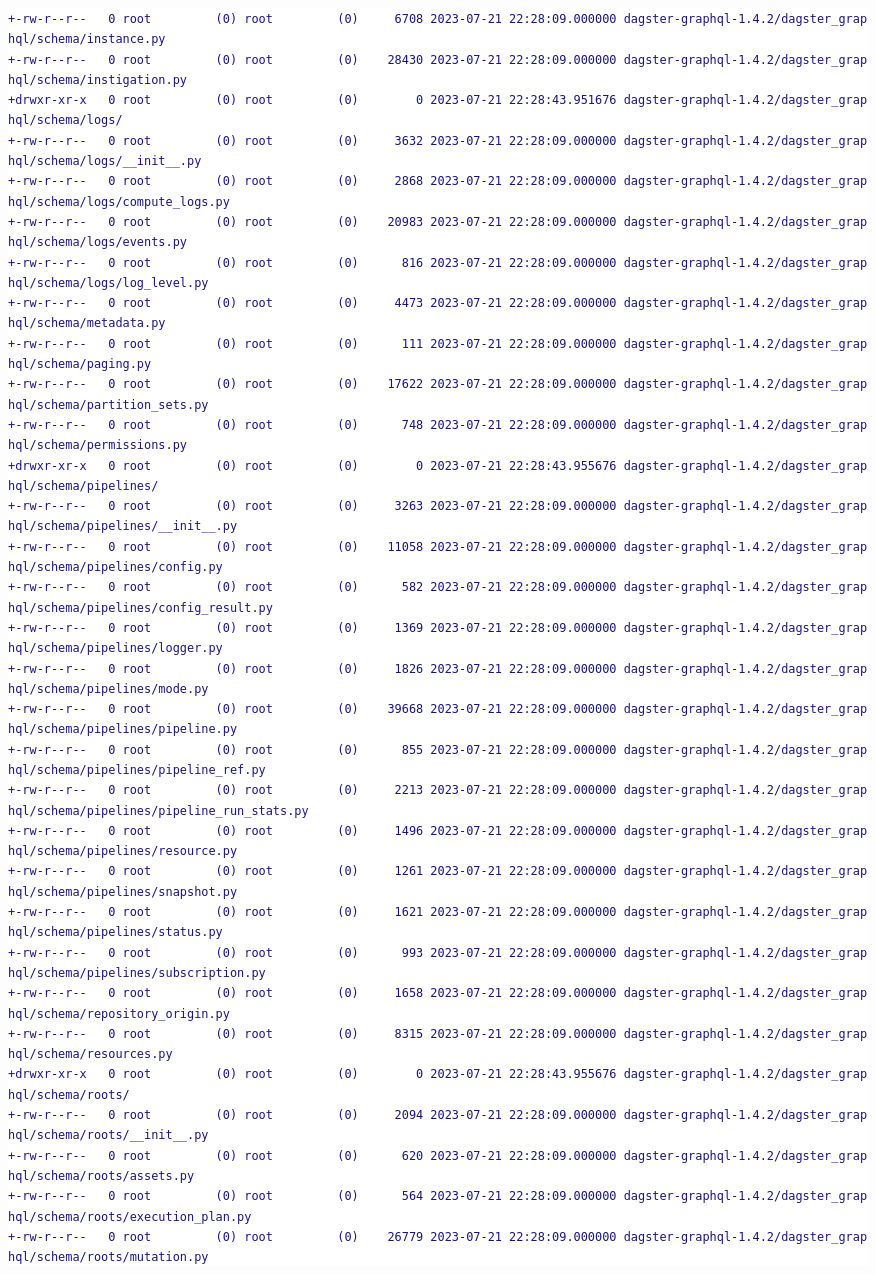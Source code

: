```diff
+-rw-r--r--   0 root         (0) root         (0)     6708 2023-07-21 22:28:09.000000 dagster-graphql-1.4.2/dagster_graphql/schema/instance.py
+-rw-r--r--   0 root         (0) root         (0)    28430 2023-07-21 22:28:09.000000 dagster-graphql-1.4.2/dagster_graphql/schema/instigation.py
+drwxr-xr-x   0 root         (0) root         (0)        0 2023-07-21 22:28:43.951676 dagster-graphql-1.4.2/dagster_graphql/schema/logs/
+-rw-r--r--   0 root         (0) root         (0)     3632 2023-07-21 22:28:09.000000 dagster-graphql-1.4.2/dagster_graphql/schema/logs/__init__.py
+-rw-r--r--   0 root         (0) root         (0)     2868 2023-07-21 22:28:09.000000 dagster-graphql-1.4.2/dagster_graphql/schema/logs/compute_logs.py
+-rw-r--r--   0 root         (0) root         (0)    20983 2023-07-21 22:28:09.000000 dagster-graphql-1.4.2/dagster_graphql/schema/logs/events.py
+-rw-r--r--   0 root         (0) root         (0)      816 2023-07-21 22:28:09.000000 dagster-graphql-1.4.2/dagster_graphql/schema/logs/log_level.py
+-rw-r--r--   0 root         (0) root         (0)     4473 2023-07-21 22:28:09.000000 dagster-graphql-1.4.2/dagster_graphql/schema/metadata.py
+-rw-r--r--   0 root         (0) root         (0)      111 2023-07-21 22:28:09.000000 dagster-graphql-1.4.2/dagster_graphql/schema/paging.py
+-rw-r--r--   0 root         (0) root         (0)    17622 2023-07-21 22:28:09.000000 dagster-graphql-1.4.2/dagster_graphql/schema/partition_sets.py
+-rw-r--r--   0 root         (0) root         (0)      748 2023-07-21 22:28:09.000000 dagster-graphql-1.4.2/dagster_graphql/schema/permissions.py
+drwxr-xr-x   0 root         (0) root         (0)        0 2023-07-21 22:28:43.955676 dagster-graphql-1.4.2/dagster_graphql/schema/pipelines/
+-rw-r--r--   0 root         (0) root         (0)     3263 2023-07-21 22:28:09.000000 dagster-graphql-1.4.2/dagster_graphql/schema/pipelines/__init__.py
+-rw-r--r--   0 root         (0) root         (0)    11058 2023-07-21 22:28:09.000000 dagster-graphql-1.4.2/dagster_graphql/schema/pipelines/config.py
+-rw-r--r--   0 root         (0) root         (0)      582 2023-07-21 22:28:09.000000 dagster-graphql-1.4.2/dagster_graphql/schema/pipelines/config_result.py
+-rw-r--r--   0 root         (0) root         (0)     1369 2023-07-21 22:28:09.000000 dagster-graphql-1.4.2/dagster_graphql/schema/pipelines/logger.py
+-rw-r--r--   0 root         (0) root         (0)     1826 2023-07-21 22:28:09.000000 dagster-graphql-1.4.2/dagster_graphql/schema/pipelines/mode.py
+-rw-r--r--   0 root         (0) root         (0)    39668 2023-07-21 22:28:09.000000 dagster-graphql-1.4.2/dagster_graphql/schema/pipelines/pipeline.py
+-rw-r--r--   0 root         (0) root         (0)      855 2023-07-21 22:28:09.000000 dagster-graphql-1.4.2/dagster_graphql/schema/pipelines/pipeline_ref.py
+-rw-r--r--   0 root         (0) root         (0)     2213 2023-07-21 22:28:09.000000 dagster-graphql-1.4.2/dagster_graphql/schema/pipelines/pipeline_run_stats.py
+-rw-r--r--   0 root         (0) root         (0)     1496 2023-07-21 22:28:09.000000 dagster-graphql-1.4.2/dagster_graphql/schema/pipelines/resource.py
+-rw-r--r--   0 root         (0) root         (0)     1261 2023-07-21 22:28:09.000000 dagster-graphql-1.4.2/dagster_graphql/schema/pipelines/snapshot.py
+-rw-r--r--   0 root         (0) root         (0)     1621 2023-07-21 22:28:09.000000 dagster-graphql-1.4.2/dagster_graphql/schema/pipelines/status.py
+-rw-r--r--   0 root         (0) root         (0)      993 2023-07-21 22:28:09.000000 dagster-graphql-1.4.2/dagster_graphql/schema/pipelines/subscription.py
+-rw-r--r--   0 root         (0) root         (0)     1658 2023-07-21 22:28:09.000000 dagster-graphql-1.4.2/dagster_graphql/schema/repository_origin.py
+-rw-r--r--   0 root         (0) root         (0)     8315 2023-07-21 22:28:09.000000 dagster-graphql-1.4.2/dagster_graphql/schema/resources.py
+drwxr-xr-x   0 root         (0) root         (0)        0 2023-07-21 22:28:43.955676 dagster-graphql-1.4.2/dagster_graphql/schema/roots/
+-rw-r--r--   0 root         (0) root         (0)     2094 2023-07-21 22:28:09.000000 dagster-graphql-1.4.2/dagster_graphql/schema/roots/__init__.py
+-rw-r--r--   0 root         (0) root         (0)      620 2023-07-21 22:28:09.000000 dagster-graphql-1.4.2/dagster_graphql/schema/roots/assets.py
+-rw-r--r--   0 root         (0) root         (0)      564 2023-07-21 22:28:09.000000 dagster-graphql-1.4.2/dagster_graphql/schema/roots/execution_plan.py
+-rw-r--r--   0 root         (0) root         (0)    26779 2023-07-21 22:28:09.000000 dagster-graphql-1.4.2/dagster_graphql/schema/roots/mutation.py
```